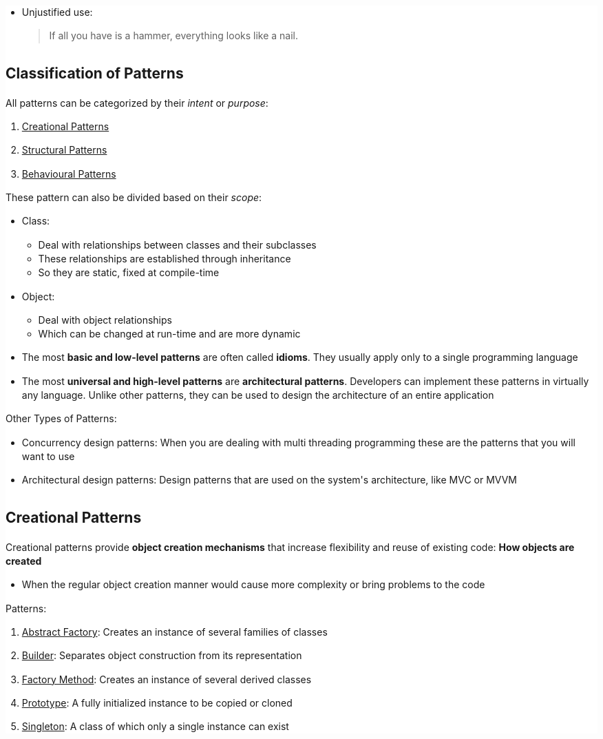- Unjustified use:

  > If all you have is a hammer, everything looks like a nail.

## Classification of Patterns

All patterns can be categorized by their _intent_ or _purpose_:

1. [Creational Patterns](#creational-patterns)

2. [Structural Patterns](#structural-patterns)

3. [Behavioural Patterns](#behavioural-patterns)

These pattern can also be divided based on their _scope_:

- Class:

  - Deal with relationships between classes and their subclasses
  - These relationships are established through inheritance
  - So they are static, fixed at compile-time

- Object:

  - Deal with object relationships
  - Which can be changed at run-time and are more dynamic

- The most **basic and low-level patterns** are often called **idioms**. They usually apply only to a single programming language

- The most **universal and high-level patterns** are **architectural patterns**. Developers can implement these patterns in virtually any language. Unlike other patterns, they can be used to design the architecture of an entire application

Other Types of Patterns:

- Concurrency design patterns: When you are dealing with multi threading programming these are the patterns that you will want to use

- Architectural design patterns: Design patterns that are used on the system's architecture, like MVC or MVVM

## Creational Patterns

Creational patterns provide **object creation mechanisms** that increase flexibility and reuse of existing code: **How objects are created**

- When the regular object creation manner would cause more complexity or bring problems to the code

Patterns:

1. [Abstract Factory](#abstract-factory): Creates an instance of several families of classes

2. [Builder](#builder-pattern): Separates object construction from its representation

3. [Factory Method](#factory-method): Creates an instance of several derived classes

4. [Prototype](#prototype-pattern): A fully initialized instance to be copied or cloned

5. [Singleton](#singleton-pattern): A class of which only a single instance can exist
